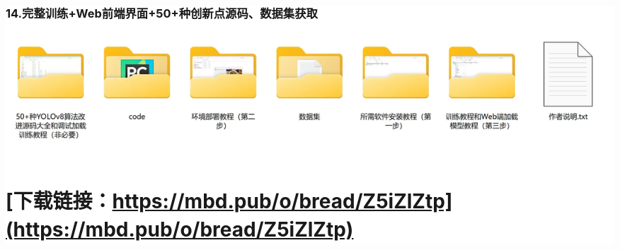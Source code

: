 
### 14.完整训练+Web前端界面+50+种创新点源码、数据集获取

![19.png](19.png)


# [下载链接：https://mbd.pub/o/bread/Z5iZlZtp](https://mbd.pub/o/bread/Z5iZlZtp)
